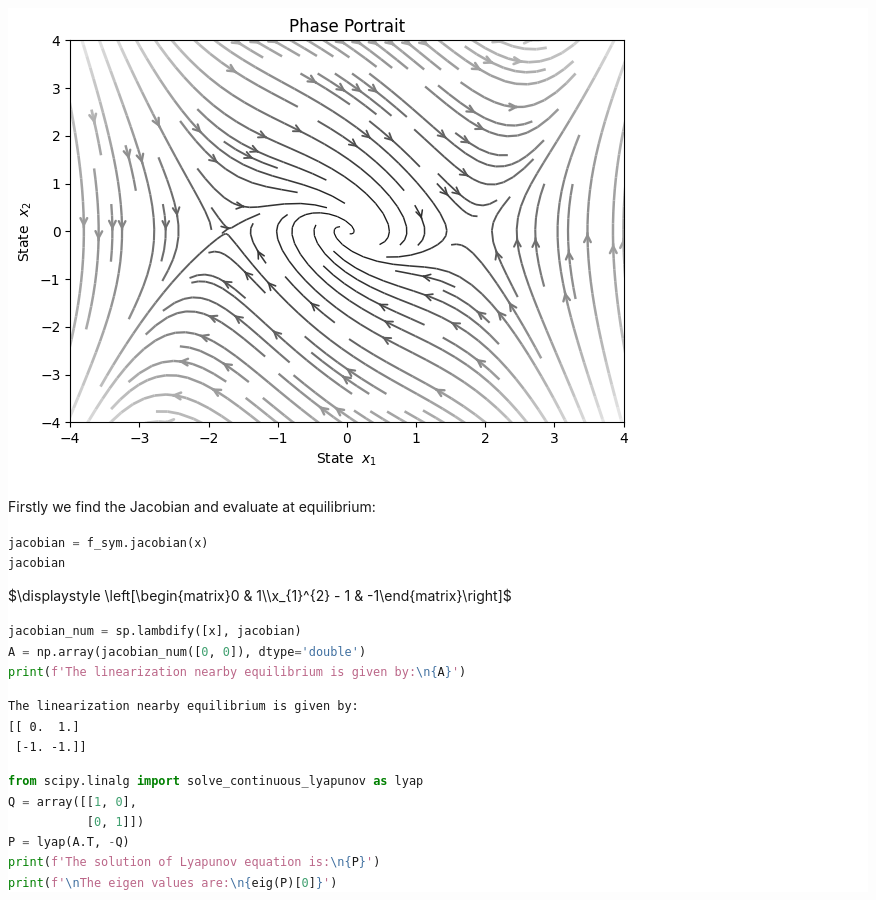 ![png](03_lyapunov_files/03_lyapunov_64_0.png)
    


Firstly we find the Jacobian and evaluate at equilibrium:


```python
jacobian = f_sym.jacobian(x)
jacobian
```




$\displaystyle \left[\begin{matrix}0 & 1\\x_{1}^{2} - 1 & -1\end{matrix}\right]$




```python
jacobian_num = sp.lambdify([x], jacobian)
A = np.array(jacobian_num([0, 0]), dtype='double')
print(f'The linearization nearby equilibrium is given by:\n{A}')
```

    The linearization nearby equilibrium is given by:
    [[ 0.  1.]
     [-1. -1.]]



```python
from scipy.linalg import solve_continuous_lyapunov as lyap
Q = array([[1, 0],
           [0, 1]])
P = lyap(A.T, -Q)
print(f'The solution of Lyapunov equation is:\n{P}')
print(f'\nThe eigen values are:\n{eig(P)[0]}')

```
